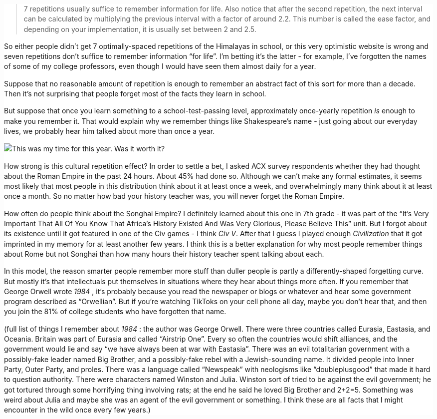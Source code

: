 
> 
> 7 repetitions usually suffice to remember information for life. Also notice that after the second repetition, the next interval can be calculated by multiplying the previous interval with a factor of around 2.2. This number is called the ease factor, and depending on your implementation, it is usually set between 2 and 2.5.

So either people didn’t get 7 optimally-spaced repetitions of the Himalayas in school, or this very optimistic website is wrong and seven repetitions don’t suffice to remember information “for life”. I’m betting it’s the latter - for example, I’ve forgotten the names of some of my college professors, even though I would have seen them almost daily for a year.

Suppose that no reasonable amount of repetition is enough to remember an abstract fact of this sort for more than a decade. Then it’s not surprising that people forget most of the facts they learn in school.

But suppose that once you learn something to a school-test-passing level, approximately once-yearly repetition _is_ enough to make you remember it. That would explain why we remember things like Shakespeare’s name - just going about our everyday lives, we probably hear him talked about more than once a year. 

[![](https://substackcdn.com/image/fetch/w_1456,c_limit,f_auto,q_auto:good,fl_progressive:steep/https%3A%2F%2Fsubstack-post-media.s3.amazonaws.com%2Fpublic%2Fimages%2Fb268a9da-802d-4c72-b079-0726bd0b8933_640x406.png)](https://www.richardhanania.com/p/shakespeare-is-fake)This was my time for this year. Was it worth it?

How strong is this cultural repetition effect? In order to settle a bet, I asked ACX survey respondents whether they had thought about the Roman Empire in the past 24 hours. About 45% had done so. Although we can’t make any formal estimates, it seems most likely that most people in this distribution think about it at least once a week, and overwhelmingly many think about it at least once a month. So no matter how bad your history teacher was, you will never forget the Roman Empire.

How often do people think about the Songhai Empire? I definitely learned about this one in 7th grade - it was part of the “It’s Very Important That All Of You Know That Africa’s History Existed And Was Very Glorious, Please Believe This” unit. But I forgot about its existence until it got featured in one of the Civ games - I think _Civ V_. After that I guess I played enough _Civilization_ that it got imprinted in my memory for at least another few years. I think this is a better explanation for why most people remember things about Rome but not Songhai than how many hours their history teacher spent talking about each.

In this model, the reason smarter people remember more stuff than duller people is partly a differently-shaped forgetting curve. But mostly it’s that intellectuals put themselves in situations where they hear about things more often. If you remember that George Orwell wrote _1984_ , it’s probably because you read the newspaper or blogs or whatever and hear some government program described as “Orwellian”. But if you’re watching TikToks on your cell phone all day, maybe you don’t hear that, and then you join the 81% of college students who have forgotten that name. 

(full list of things I remember about _1984_ : the author was George Orwell. There were three countries called Eurasia, Eastasia, and Oceania. Britain was part of Eurasia and called “Airstrip One”. Every so often the countries would shift alliances, and the government would lie and say “we have always been at war with Eastasia”. There was an evil totalitarian government with a possibly-fake leader named Big Brother, and a possibly-fake rebel with a Jewish-sounding name. It divided people into Inner Party, Outer Party, and proles. There was a language called “Newspeak” with neologisms like “doubleplusgood” that made it hard to question authority. There were characters named Winston and Julia. Winston sort of tried to be against the evil government; he got tortured through some horrifying thing involving rats; at the end he said he loved Big Brother and 2+2=5. Something was weird about Julia and maybe she was an agent of the evil government or something. I think these are all facts that I might encounter in the wild once every few years.)
